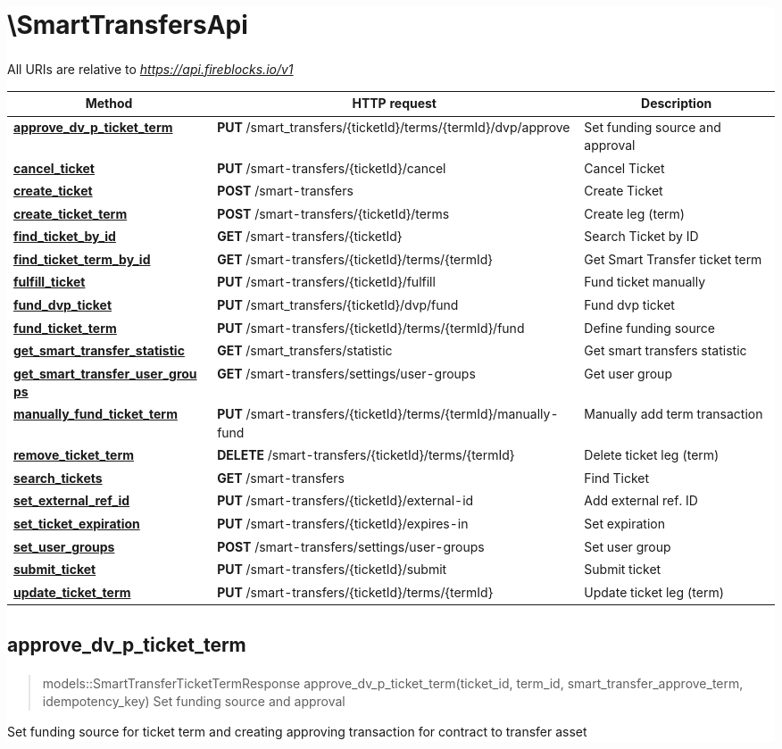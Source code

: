 # \SmartTransfersApi

All URIs are relative to *https://api.fireblocks.io/v1*

Method | HTTP request | Description
------------- | ------------- | -------------
[**approve_dv_p_ticket_term**](SmartTransfersApi.md#approve_dv_p_ticket_term) | **PUT** /smart_transfers/{ticketId}/terms/{termId}/dvp/approve | Set funding source and approval
[**cancel_ticket**](SmartTransfersApi.md#cancel_ticket) | **PUT** /smart-transfers/{ticketId}/cancel | Cancel Ticket
[**create_ticket**](SmartTransfersApi.md#create_ticket) | **POST** /smart-transfers | Create Ticket
[**create_ticket_term**](SmartTransfersApi.md#create_ticket_term) | **POST** /smart-transfers/{ticketId}/terms | Create leg (term)
[**find_ticket_by_id**](SmartTransfersApi.md#find_ticket_by_id) | **GET** /smart-transfers/{ticketId} | Search Ticket by ID
[**find_ticket_term_by_id**](SmartTransfersApi.md#find_ticket_term_by_id) | **GET** /smart-transfers/{ticketId}/terms/{termId} | Get Smart Transfer ticket term
[**fulfill_ticket**](SmartTransfersApi.md#fulfill_ticket) | **PUT** /smart-transfers/{ticketId}/fulfill | Fund ticket manually
[**fund_dvp_ticket**](SmartTransfersApi.md#fund_dvp_ticket) | **PUT** /smart_transfers/{ticketId}/dvp/fund | Fund dvp ticket
[**fund_ticket_term**](SmartTransfersApi.md#fund_ticket_term) | **PUT** /smart-transfers/{ticketId}/terms/{termId}/fund | Define funding source
[**get_smart_transfer_statistic**](SmartTransfersApi.md#get_smart_transfer_statistic) | **GET** /smart_transfers/statistic | Get smart transfers statistic
[**get_smart_transfer_user_groups**](SmartTransfersApi.md#get_smart_transfer_user_groups) | **GET** /smart-transfers/settings/user-groups | Get user group
[**manually_fund_ticket_term**](SmartTransfersApi.md#manually_fund_ticket_term) | **PUT** /smart-transfers/{ticketId}/terms/{termId}/manually-fund | Manually add term transaction
[**remove_ticket_term**](SmartTransfersApi.md#remove_ticket_term) | **DELETE** /smart-transfers/{ticketId}/terms/{termId} | Delete ticket leg (term)
[**search_tickets**](SmartTransfersApi.md#search_tickets) | **GET** /smart-transfers | Find Ticket
[**set_external_ref_id**](SmartTransfersApi.md#set_external_ref_id) | **PUT** /smart-transfers/{ticketId}/external-id | Add external ref. ID
[**set_ticket_expiration**](SmartTransfersApi.md#set_ticket_expiration) | **PUT** /smart-transfers/{ticketId}/expires-in | Set expiration
[**set_user_groups**](SmartTransfersApi.md#set_user_groups) | **POST** /smart-transfers/settings/user-groups | Set user group
[**submit_ticket**](SmartTransfersApi.md#submit_ticket) | **PUT** /smart-transfers/{ticketId}/submit | Submit ticket
[**update_ticket_term**](SmartTransfersApi.md#update_ticket_term) | **PUT** /smart-transfers/{ticketId}/terms/{termId} | Update ticket leg (term)



## approve_dv_p_ticket_term

> models::SmartTransferTicketTermResponse approve_dv_p_ticket_term(ticket_id, term_id, smart_transfer_approve_term, idempotency_key)
Set funding source and approval

Set funding source for ticket term and creating approving transaction for contract to transfer asset

